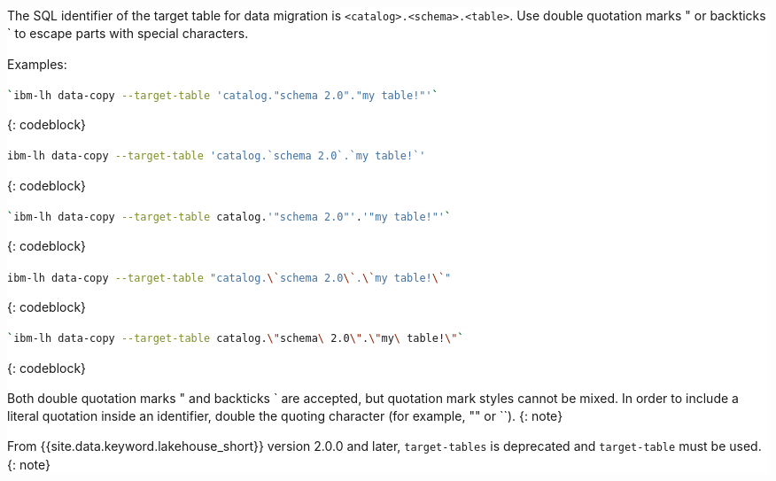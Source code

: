 The SQL identifier of the target table for data migration is `<catalog>.<schema>.<table>`. Use double quotation marks " or backticks ` to escape parts with special characters.

Examples:

```bash
`ibm-lh data-copy --target-table 'catalog."schema 2.0"."my table!"'`
```
{: codeblock}

```bash
ibm-lh data-copy --target-table 'catalog.`schema 2.0`.`my table!`'
```
{: codeblock}

```bash
`ibm-lh data-copy --target-table catalog.'"schema 2.0"'.'"my table!"'`
```
{: codeblock}

```bash
ibm-lh data-copy --target-table "catalog.\`schema 2.0\`.\`my table!\`"
```
{: codeblock}

```bash
`ibm-lh data-copy --target-table catalog.\"schema\ 2.0\".\"my\ table!\"`
```
{: codeblock}

Both double quotation marks " and backticks ` are accepted, but quotation mark styles cannot be mixed. In order to include a literal quotation inside an identifier, double the quoting character (for example, "" or ``).
{: note}

From {{site.data.keyword.lakehouse_short}} version 2.0.0 and later, `target-tables` is deprecated and `target-table` must be used.
{: note}
